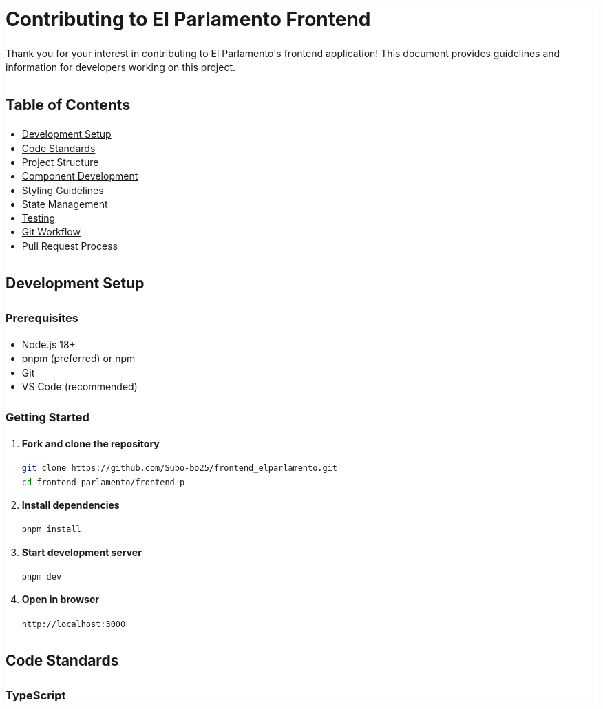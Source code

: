 # Contributing to El Parlamento Frontend

Thank you for your interest in contributing to El Parlamento's frontend application! This document provides guidelines and information for developers working on this project.

## Table of Contents

- [Development Setup](#development-setup)
- [Code Standards](#code-standards)
- [Project Structure](#project-structure)
- [Component Development](#component-development)
- [Styling Guidelines](#styling-guidelines)
- [State Management](#state-management)
- [Testing](#testing)
- [Git Workflow](#git-workflow)
- [Pull Request Process](#pull-request-process)

## Development Setup

### Prerequisites

- Node.js 18+
- pnpm (preferred) or npm
- Git
- VS Code (recommended)

### Getting Started

1. **Fork and clone the repository**
   ```bash
   git clone https://github.com/Subo-bo25/frontend_elparlamento.git
   cd frontend_parlamento/frontend_p
   ```

2. **Install dependencies**
   ```bash
   pnpm install
   ```

3. **Start development server**
   ```bash
   pnpm dev
   ```

4. **Open in browser**
   ```
   http://localhost:3000
   ```

## Code Standards

### TypeScript
